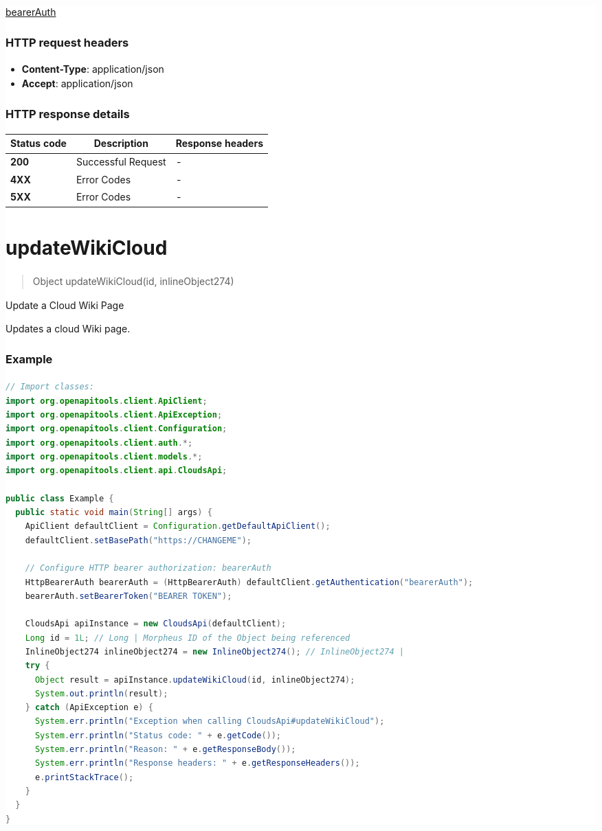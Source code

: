 [bearerAuth](../README.md#bearerAuth)

### HTTP request headers

 - **Content-Type**: application/json
 - **Accept**: application/json

### HTTP response details
| Status code | Description | Response headers |
|-------------|-------------|------------------|
**200** | Successful Request |  -  |
**4XX** | Error Codes |  -  |
**5XX** | Error Codes |  -  |

<a name="updateWikiCloud"></a>
# **updateWikiCloud**
> Object updateWikiCloud(id, inlineObject274)

Update a Cloud Wiki Page

Updates a cloud Wiki page. 

### Example
```java
// Import classes:
import org.openapitools.client.ApiClient;
import org.openapitools.client.ApiException;
import org.openapitools.client.Configuration;
import org.openapitools.client.auth.*;
import org.openapitools.client.models.*;
import org.openapitools.client.api.CloudsApi;

public class Example {
  public static void main(String[] args) {
    ApiClient defaultClient = Configuration.getDefaultApiClient();
    defaultClient.setBasePath("https://CHANGEME");
    
    // Configure HTTP bearer authorization: bearerAuth
    HttpBearerAuth bearerAuth = (HttpBearerAuth) defaultClient.getAuthentication("bearerAuth");
    bearerAuth.setBearerToken("BEARER TOKEN");

    CloudsApi apiInstance = new CloudsApi(defaultClient);
    Long id = 1L; // Long | Morpheus ID of the Object being referenced
    InlineObject274 inlineObject274 = new InlineObject274(); // InlineObject274 | 
    try {
      Object result = apiInstance.updateWikiCloud(id, inlineObject274);
      System.out.println(result);
    } catch (ApiException e) {
      System.err.println("Exception when calling CloudsApi#updateWikiCloud");
      System.err.println("Status code: " + e.getCode());
      System.err.println("Reason: " + e.getResponseBody());
      System.err.println("Response headers: " + e.getResponseHeaders());
      e.printStackTrace();
    }
  }
}
```
